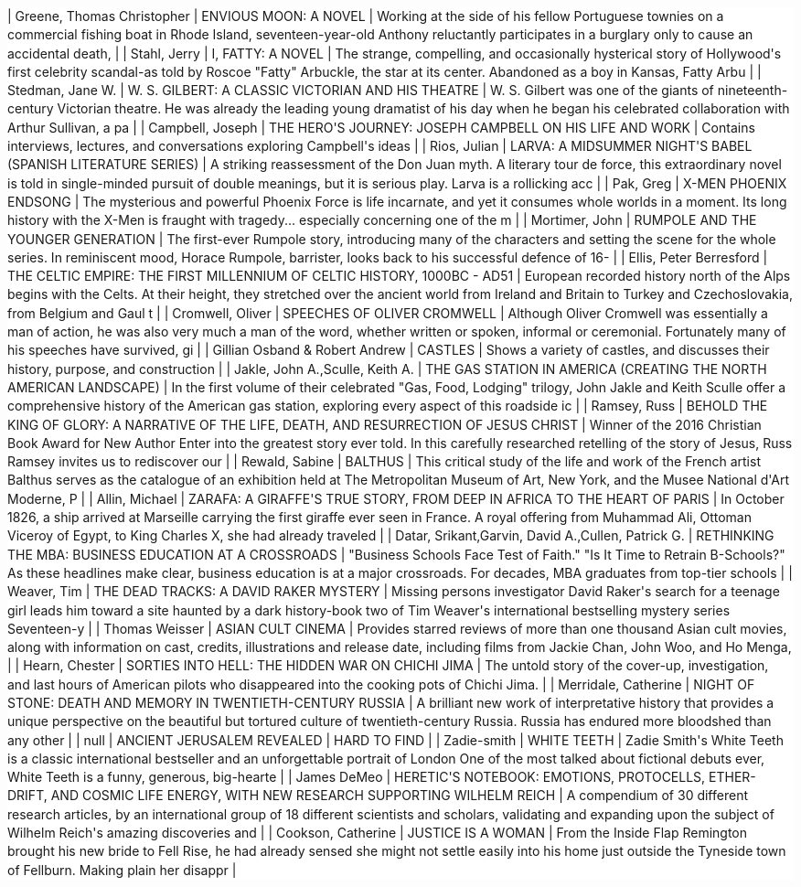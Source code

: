 | Greene, Thomas Christopher | ENVIOUS MOON: A NOVEL | Working at the side of his fellow Portuguese townies on a commercial fishing boat in Rhode Island, seventeen-year-old Anthony reluctantly participates in a burglary only to cause an accidental death,  |
| Stahl, Jerry | I, FATTY: A NOVEL |  The strange, compelling, and occasionally hysterical story of Hollywood's first celebrity scandal-as told by Roscoe "Fatty" Arbuckle, the star at its center.  Abandoned as a boy in Kansas, Fatty Arbu |
| Stedman, Jane W. | W. S. GILBERT: A CLASSIC VICTORIAN AND HIS THEATRE | W. S. Gilbert was one of the giants of nineteenth-century Victorian theatre. He was already the leading young dramatist of his day when he began his celebrated collaboration with Arthur Sullivan, a pa |
| Campbell, Joseph | THE HERO'S JOURNEY: JOSEPH CAMPBELL ON HIS LIFE AND WORK | Contains interviews, lectures, and conversations exploring Campbell's ideas |
| Rios, Julian | LARVA: A MIDSUMMER NIGHT'S BABEL (SPANISH LITERATURE SERIES) |  A striking reassessment of the Don Juan myth. A literary tour de force, this extraordinary novel is told in single-minded pursuit of double meanings, but it is serious play. Larva is a rollicking acc |
| Pak, Greg | X-MEN PHOENIX ENDSONG | The mysterious and powerful Phoenix Force is life incarnate, and yet it consumes whole worlds in a moment. Its long history with the X-Men is fraught with tragedy... especially concerning one of the m |
| Mortimer, John | RUMPOLE AND THE YOUNGER GENERATION | The first-ever Rumpole story, introducing many of the characters and setting the scene for the whole series. In reminiscent mood, Horace Rumpole, barrister, looks back to his successful defence of 16- |
| Ellis, Peter Berresford | THE CELTIC EMPIRE: THE FIRST MILLENNIUM OF CELTIC HISTORY, 1000BC - AD51 | European recorded history north of the Alps begins with the Celts. At their height, they stretched over the ancient world from Ireland and Britain to Turkey and Czechoslovakia, from Belgium and Gaul t |
| Cromwell, Oliver | SPEECHES OF OLIVER CROMWELL | Although Oliver Cromwell was essentially a man of action, he was also very much a man of the word, whether written or spoken, informal or ceremonial. Fortunately many of his speeches have survived, gi |
| Gillian Osband &amp; Robert Andrew | CASTLES | Shows a variety of castles, and discusses their history, purpose, and construction |
| Jakle, John A.,Sculle, Keith A. | THE GAS STATION IN AMERICA (CREATING THE NORTH AMERICAN LANDSCAPE) |  In the first volume of their celebrated "Gas, Food, Lodging" trilogy, John Jakle and Keith Sculle offer a comprehensive history of the American gas station, exploring every aspect of this roadside ic |
| Ramsey, Russ | BEHOLD THE KING OF GLORY: A NARRATIVE OF THE LIFE, DEATH, AND RESURRECTION OF JESUS CHRIST | Winner of the 2016 Christian Book Award for New Author Enter into the greatest story ever told.  In this carefully researched retelling of the story of Jesus, Russ Ramsey invites us to rediscover our  |
| Rewald, Sabine | BALTHUS | This critical study of the life and work of the French artist Balthus serves as the catalogue of an exhibition held at The Metropolitan Museum of Art, New York, and the Musee National d'Art Moderne, P |
| Allin, Michael | ZARAFA: A GIRAFFE'S TRUE STORY, FROM DEEP IN AFRICA TO THE HEART OF PARIS |  In October 1826, a ship arrived at Marseille carrying the first giraffe ever seen in France. A royal offering from Muhammad Ali, Ottoman Viceroy of Egypt, to King Charles X, she had already traveled  |
| Datar, Srikant,Garvin, David A.,Cullen, Patrick G. | RETHINKING THE MBA: BUSINESS EDUCATION AT A CROSSROADS | "Business Schools Face Test of Faith." "Is It Time to Retrain B-Schools?" As these headlines make clear, business education is at a major crossroads.  For decades, MBA graduates from top-tier schools  |
| Weaver, Tim | THE DEAD TRACKS: A DAVID RAKER MYSTERY | Missing persons investigator David Raker's search for a teenage girl leads him toward a site haunted by a dark history-book two of Tim Weaver's international bestselling mystery series     Seventeen-y |
| Thomas Weisser | ASIAN CULT CINEMA | Provides starred reviews of more than one thousand Asian cult movies, along with information on cast, credits, illustrations and release date, including films from Jackie Chan, John Woo, and Ho Menga, |
| Hearn, Chester | SORTIES INTO HELL: THE HIDDEN WAR ON CHICHI JIMA | The untold story of the cover-up, investigation, and last hours of American pilots who disappeared into the cooking pots of Chichi Jima.  |
| Merridale, Catherine | NIGHT OF STONE: DEATH AND MEMORY IN TWENTIETH-CENTURY RUSSIA | A brilliant new work of interpretative history that provides a unique perspective on the beautiful but tortured culture of twentieth-century Russia.   Russia has endured more bloodshed than any other  |
| null | ANCIENT JERUSALEM REVEALED | HARD TO FIND |
| Zadie-smith | WHITE TEETH | Zadie Smith's White Teeth is a classic international bestseller and an unforgettable portrait of London One of the most talked about fictional debuts ever, White Teeth is a funny, generous, big-hearte |
| James DeMeo | HERETIC'S NOTEBOOK: EMOTIONS, PROTOCELLS, ETHER-DRIFT, AND COSMIC LIFE ENERGY, WITH NEW RESEARCH SUPPORTING WILHELM REICH | A compendium of 30 different research articles, by an international group of 18 different scientists and scholars, validating and expanding upon the subject of Wilhelm Reich's amazing discoveries and  |
| Cookson, Catherine | JUSTICE IS A WOMAN | From the Inside Flap Remington brought his new bride to Fell Rise, he had already sensed she might not settle easily into his home just outside the Tyneside town of Fellburn.  Making plain her disappr |